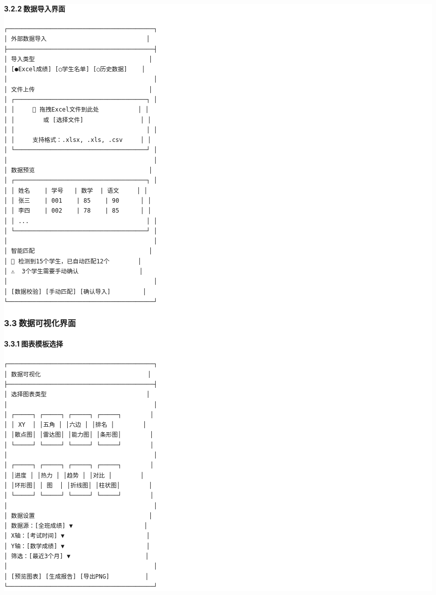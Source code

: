 #### 3.2.2 数据导入界面
```
┌─────────────────────────────────────────┐
│ 外部数据导入                            │
├─────────────────────────────────────────┤
│ 导入类型                                │
│ [●Excel成绩] [○学生名单] [○历史数据]    │
│                                         │
│ 文件上传                                │
│ ┌─────────────────────────────────────┐ │
│ │     📁 拖拽Excel文件到此处           │ │
│ │        或 [选择文件]                │ │
│ │                                     │ │
│ │     支持格式：.xlsx, .xls, .csv     │ │
│ └─────────────────────────────────────┘ │
│                                         │
│ 数据预览                                │
│ ┌─────────────────────────────────────┐ │
│ │ 姓名    | 学号   | 数学  | 语文     │ │
│ │ 张三    | 001    | 85    | 90      │ │
│ │ 李四    | 002    | 78    | 85      │ │
│ │ ...                                 │ │
│ └─────────────────────────────────────┘ │
│                                         │
│ 智能匹配                                │
│ 🤖 检测到15个学生，已自动匹配12个        │
│ ⚠️  3个学生需要手动确认                 │
│                                         │
│ [数据校验] [手动匹配] [确认导入]         │
└─────────────────────────────────────────┘
```

### 3.3 数据可视化界面

#### 3.3.1 图表模板选择
```
┌─────────────────────────────────────────┐
│ 数据可视化                              │
├─────────────────────────────────────────┤
│ 选择图表类型                            │
│                                         │
│ ┌─────┐ ┌─────┐ ┌─────┐ ┌─────┐        │
│ │ XY  │ │五角 │ │六边 │ │排名 │        │
│ │散点图│ │雷达图│ │能力图│ │条形图│        │
│ └─────┘ └─────┘ └─────┘ └─────┘        │
│                                         │
│ ┌─────┐ ┌─────┐ ┌─────┐ ┌─────┐        │
│ │进度 │ │热力 │ │趋势 │ │对比 │        │
│ │环形图│ │ 图  │ │折线图│ │柱状图│        │
│ └─────┘ └─────┘ └─────┘ └─────┘        │
│                                         │
│ 数据设置                                │
│ 数据源：[全班成绩] ▼                    │
│ X轴：[考试时间] ▼                       │
│ Y轴：[数学成绩] ▼                       │
│ 筛选：[最近3个月] ▼                     │
│                                         │
│ [预览图表] [生成报告] [导出PNG]          │
└─────────────────────────────────────────┘
```
